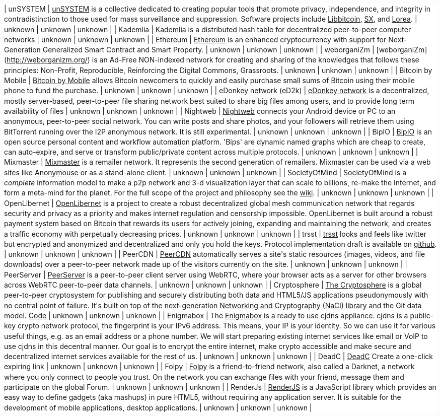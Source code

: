| unSYSTEM | [unSYSTEM](http://unsystem.net/) is a collective dedicated to creating popular tools that promote privacy, independence, and integrity in contradistinction to those used for mass surveillance and suppression.  Software projects include [Libbitcoin](https://libbitcoin.dyne.org/), [SX](https://sx.dyne.org/), and [Lorea](#Lorea). | unknown | unknown | unknown |
| Kademlia | [Kademlia](http://en.wikipedia.org/wiki/Kademlia) is a distributed hash table for decentralized peer-to-peer computer networks | unknown | unknown | unknown |
| Ethereum | [Ethereum](http://ethereum.org/ethereum.html) is an enhanced cryptocurrency with support for Next-Generation Generalized Smart Contract and Smart Property. | unknown | unknown | unknown |
| weborganiZm | [weborganiZm] (http://weborganizm.org/) is an Ad-Free NON-indexed network for creating and sharing of the knowledges that follows these principles: Non-Profit, Reproducible, Reinforcing the Digital Commons, Grassroots. | unknown | unknown | unknown |
| Bitcoin by Mobile | [Bitcoin by Mobile](http://www.bitcoinbymobile.com/) allows Bitcoin newcomers to quickly and easily purchase small sums of Bitcoin using their mobile phone to fund the purchase. | unknown | unknown | unknown |
| eDonkey network (eD2k) | [eDonkey network](http://en.wikipedia.org/wiki/EDonkey_network) is a decentralized, mostly server-based, peer-to-peer file sharing network best suited to share big files among users, and to provide long term availability of files | unknown | unknown | unknown |
| Nightweb | [Nightweb](https://nightweb.net/) connects your Android device or PC to an anonymous, peer-to-peer social network. You can write posts and share photos, and your followers will retrieve them using BitTorrent running over the I2P anonymous network. It is still experimental. | unknown | unknown | unknown |
| BipIO | [BipIO](https://bip.io) is an open source personal content and workflow automation platform.  'Bips' are dynamic named graphs which are cheap to create, can auto-expire, and serve or transform public/private content across multiple protocols. | unknown | unknown | unknown |
| Mixmaster | [Mixmaster](http://mixmaster.sourceforge.net/) is a remailer network. It represents the second generation of remailers. Mixmaster can be used via a web sites like [Anonymouse](http://anonymouse.org/) or as a stand-alone client. | unknown | unknown | unknown |
| SocietyOfMind | [SocietyOfMind](http://github.com/theProphet/SocietyOfMind) is a *complete* information model to make a p2p network and 3-d visualization layer that can scale to billions, re-make the Internet, and form a meta-mind for the planet.  For the full scope of the project and philosophy see the [wiki](http://pangaia.sourceforge.net/). | unknown | unknown | unknown |
| OpenLibernet | [OpenLibernet](http://www.openlibernet.org/) is a project to create a robust decentralized global mesh communication network that regards security and privacy as a priority and makes internet regulation and censorship impossible. OpenLibernet is built around a robust payment system based on Bitcoin that rewards its users for actively joining, expanding and maintaining the network, and creates a traffic economy with perpetually decreasing prices. | unknown | unknown | unknown |
| trsst | [trsst](http://www.trsst.com/) looks and feels like twitter but encrypted and anonymized and decentralized and only you hold the keys. Protocol implementation draft is available on [github](https://github.com/TrsstProject/trsst). | unknown | unknown | unknown |
| PeerCDN | [PeerCDN](https://peercdn.com/) automatically serves a site's static resources (images, videos, and file downloads) over a peer-to-peer network made up of the visitors currently on the site. | unknown | unknown | unknown |
| PeerServer | [PeerServer](http://www.peer-server.com/) is a peer-to-peer client server using WebRTC, where your browser acts as a server for other browsers across WebRTC peer-to-peer data channels. | unknown | unknown | unknown |
| Cryptosphere | [The Cryptosphere](http://cryptosphere.org/) is a global peer-to-peer cryptosystem for publishing and securely distributing both data and HTML5/JS applications pseudonymously with no central point of failure. It's built on top of the next-generation [Networking and Cryptography (NaCl) library](http://nacl.cr.yp.to/) and the Git data model. [Code](https://github.com/cryptosphere/cryptosphere) | unknown | unknown | unknown |
| Enigmabox | The [Enigmabox](http://wiki.enigmabox.net/) is a ready to use cjdns appliance. cjdns is a public-key crypto network protocol, the fingerprint is your IPv6 address. This means, your IP is your identity. So we can use it for various useful things, e.g. as an email address or a phone number. We will start preparing existing internet services like email or VoIP to use cjdns in this decentral manner. Our goal is to encrypt the entire internet, make crypto accessible and make secure and decentralized internet services available for the rest of us. | unknown | unknown | unknown |
| DeadC | [DeadC](http://deadc.net/) Create a one-click expiring link | unknown | unknown | unknown |
| Folpy | [Folpy](https://bitbucket.org/folpy/folpy/) is a friend-to-friend network, also called a Darknet, a network where you only connect to people you trust. On the network you can exchange files with your friend, message them and participate on the global Forum. | unknown | unknown | unknown |
| RenderJs | [RenderJS](http://www.renderjs.org) is a JavaScript library which provides an easy way to define gadgets (aka mashups) in pure HTML5, without requiring any application server. It is suitable for the development of mobile applications, desktop applications. | unknown | unknown | unknown |